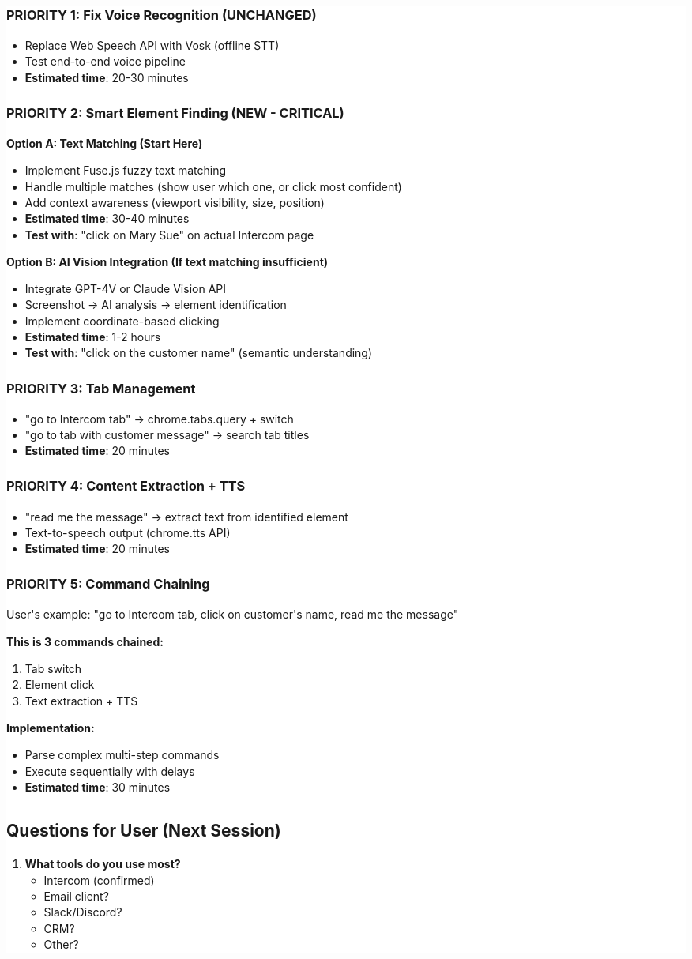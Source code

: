 ### PRIORITY 1: Fix Voice Recognition (UNCHANGED)
- Replace Web Speech API with Vosk (offline STT)
- Test end-to-end voice pipeline
- **Estimated time**: 20-30 minutes

### PRIORITY 2: Smart Element Finding (NEW - CRITICAL)
**Option A: Text Matching (Start Here)**
- Implement Fuse.js fuzzy text matching
- Handle multiple matches (show user which one, or click most confident)
- Add context awareness (viewport visibility, size, position)
- **Estimated time**: 30-40 minutes
- **Test with**: "click on Mary Sue" on actual Intercom page

**Option B: AI Vision Integration (If text matching insufficient)**
- Integrate GPT-4V or Claude Vision API
- Screenshot → AI analysis → element identification
- Implement coordinate-based clicking
- **Estimated time**: 1-2 hours
- **Test with**: "click on the customer name" (semantic understanding)

### PRIORITY 3: Tab Management
- "go to Intercom tab" → chrome.tabs.query + switch
- "go to tab with customer message" → search tab titles
- **Estimated time**: 20 minutes

### PRIORITY 4: Content Extraction + TTS
- "read me the message" → extract text from identified element
- Text-to-speech output (chrome.tts API)
- **Estimated time**: 20 minutes

### PRIORITY 5: Command Chaining
User's example: "go to Intercom tab, click on customer's name, read me the message"

**This is 3 commands chained:**
1. Tab switch
2. Element click
3. Text extraction + TTS

**Implementation:**
- Parse complex multi-step commands
- Execute sequentially with delays
- **Estimated time**: 30 minutes

## Questions for User (Next Session)

1. **What tools do you use most?**
   - Intercom (confirmed)
   - Email client?
   - Slack/Discord?
   - CRM?
   - Other?
